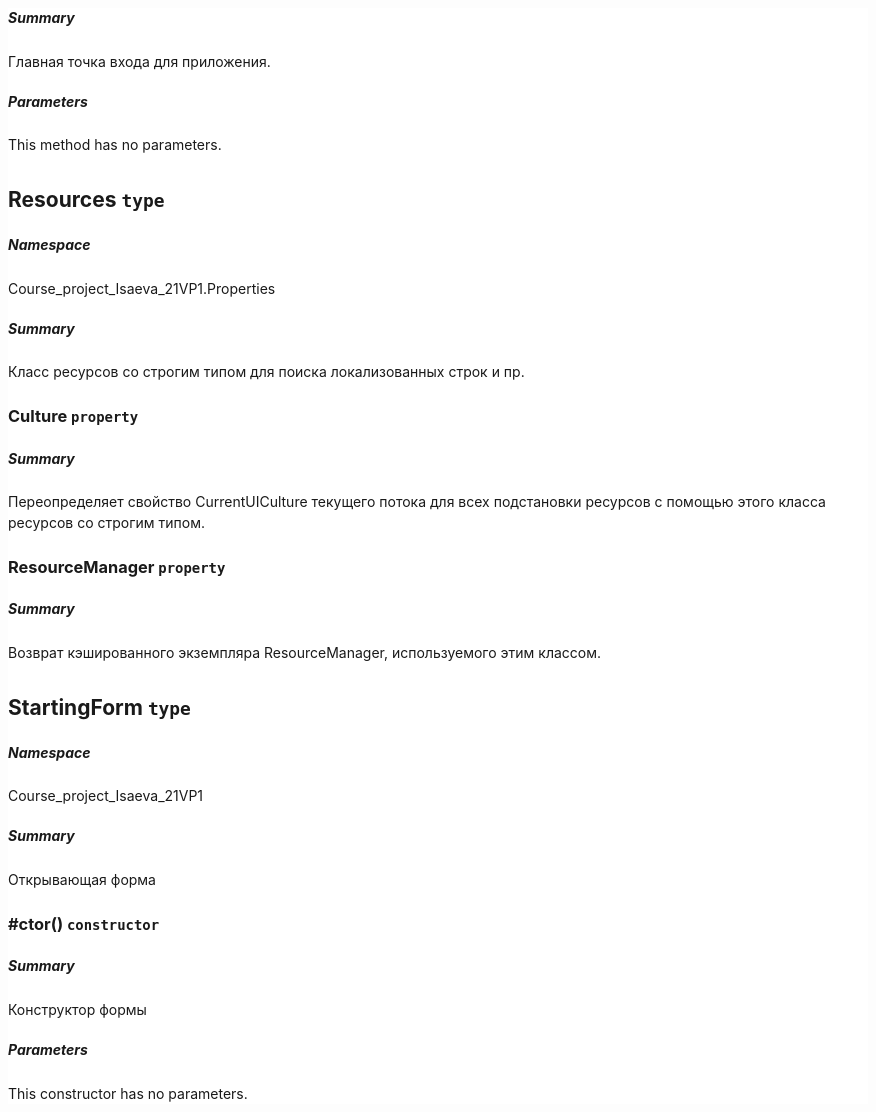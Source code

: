 ##### Summary

Главная точка входа для приложения.

##### Parameters

This method has no parameters.

<a name='T-Сourse_project_Isaeva_21VP1-Properties-Resources'></a>
## Resources `type`

##### Namespace

Сourse_project_Isaeva_21VP1.Properties

##### Summary

Класс ресурсов со строгим типом для поиска локализованных строк и пр.

<a name='P-Сourse_project_Isaeva_21VP1-Properties-Resources-Culture'></a>
### Culture `property`

##### Summary

Переопределяет свойство CurrentUICulture текущего потока для всех
  подстановки ресурсов с помощью этого класса ресурсов со строгим типом.

<a name='P-Сourse_project_Isaeva_21VP1-Properties-Resources-ResourceManager'></a>
### ResourceManager `property`

##### Summary

Возврат кэшированного экземпляра ResourceManager, используемого этим классом.

<a name='T-Сourse_project_Isaeva_21VP1-StartingForm'></a>
## StartingForm `type`

##### Namespace

Сourse_project_Isaeva_21VP1

##### Summary

Открывающая форма

<a name='M-Сourse_project_Isaeva_21VP1-StartingForm-#ctor'></a>
### #ctor() `constructor`

##### Summary

Конструктор формы

##### Parameters

This constructor has no parameters.
